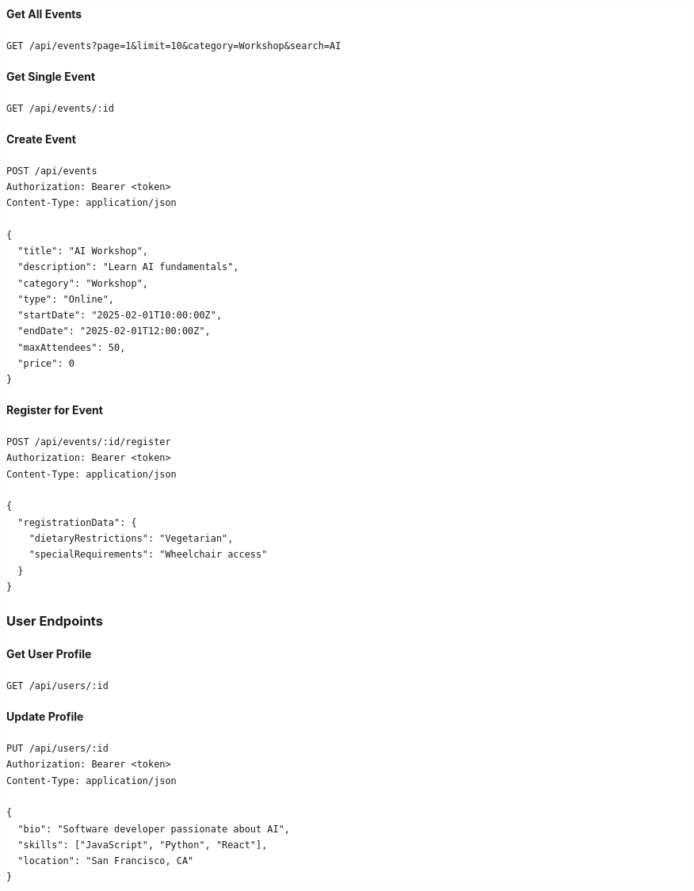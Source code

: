 #### Get All Events
```http
GET /api/events?page=1&limit=10&category=Workshop&search=AI
```

#### Get Single Event
```http
GET /api/events/:id
```

#### Create Event
```http
POST /api/events
Authorization: Bearer <token>
Content-Type: application/json

{
  "title": "AI Workshop",
  "description": "Learn AI fundamentals",
  "category": "Workshop",
  "type": "Online",
  "startDate": "2025-02-01T10:00:00Z",
  "endDate": "2025-02-01T12:00:00Z",
  "maxAttendees": 50,
  "price": 0
}
```

#### Register for Event
```http
POST /api/events/:id/register
Authorization: Bearer <token>
Content-Type: application/json

{
  "registrationData": {
    "dietaryRestrictions": "Vegetarian",
    "specialRequirements": "Wheelchair access"
  }
}
```

### User Endpoints

#### Get User Profile
```http
GET /api/users/:id
```

#### Update Profile
```http
PUT /api/users/:id
Authorization: Bearer <token>
Content-Type: application/json

{
  "bio": "Software developer passionate about AI",
  "skills": ["JavaScript", "Python", "React"],
  "location": "San Francisco, CA"
}
```
